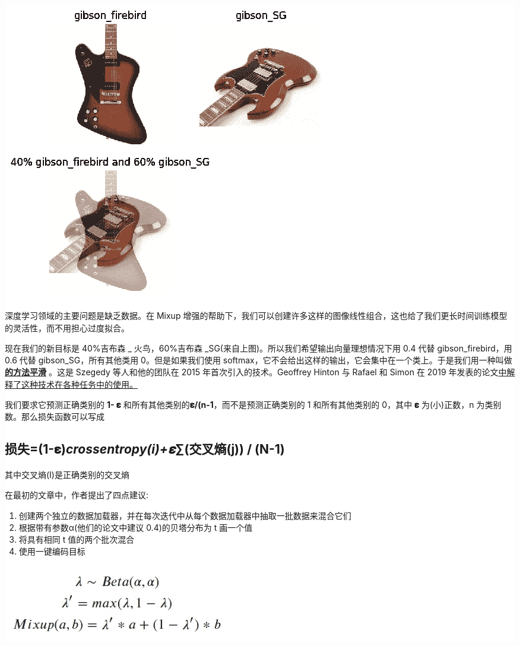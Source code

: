 ![](img/d53db3b1c28ba6f0b115329b2e705aa3.png)

深度学习领域的主要问题是缺乏数据。在 Mixup 增强的帮助下，我们可以创建许多这样的图像线性组合，这也给了我们更长时间训练模型的灵活性，而不用担心过度拟合。

现在我们的新目标是 40%吉布森 _ 火鸟，60%吉布森 _SG(来自上图)。所以我们希望输出向量理想情况下用 0.4 代替 gibson_firebird，用 0.6 代替 gibson_SG，所有其他类用 0。但是如果我们使用 softmax，它不会给出这样的输出，它会集中在一个类上。于是我们用一种叫做 [**的方法平滑**](https://arxiv.org/abs/1512.00567) 。这是 Szegedy 等人和他的团队在 2015 年首次引入的技术。Geoffrey Hinton 与 Rafael 和 Simon 在 2019 年发表的论文[中解释了这种技术在各种任务中的使用。](https://arxiv.org/abs/1906.02629)

我们要求它预测正确类别的 **1- 𝛆** 和所有其他类别的**𝛆/(n-1**，而不是预测正确类别的 1 和所有其他类别的 0，其中 **𝛆** 为(小)正数，n 为类别数。那么损失函数可以写成

## 损失=(**1-𝛆)*crossentropy(i)+𝛆*∑(交叉熵(j)) / (N-1)**

其中交叉熵(I)是正确类别的交叉熵

在最初的文章中，作者提出了四点建议:

1.  创建两个独立的数据加载器，并在每次迭代中从每个数据加载器中抽取一批数据来混合它们
2.  根据带有参数α(他们的论文中建议 0.4)的贝塔分布为 t 画一个值
3.  将具有相同 t 值的两个批次混合
4.  使用一键编码目标

![](img/478387a71f617f283f7ca8dad88f6ead.png)

